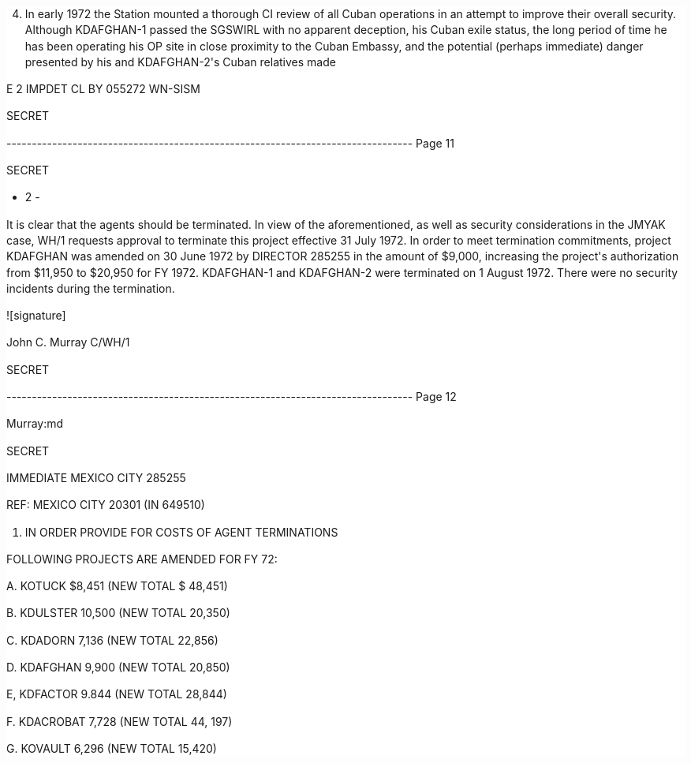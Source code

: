 4. In early 1972 the Station mounted a thorough CI review of all Cuban operations in an attempt to improve their overall security. Although KDAFGHAN-1 passed the SGSWIRL with no apparent deception, his Cuban exile status, the long period of time he has been operating his OP site in close proximity to the Cuban Embassy, and the potential (perhaps immediate) danger presented by his and KDAFGHAN-2's Cuban relatives made

E 2 IMPDET
CL BY 055272
WN-SISM

SECRET


-------------------------------------------------------------------------------- Page 11

SECRET

- 2 -

It is clear that the agents should be terminated. In view of the aforementioned, as well as security considerations in the JMYAK case, WH/1 requests approval to terminate this project effective 31 July 1972. In order to meet termination commitments, project KDAFGHAN was amended on 30 June 1972 by DIRECTOR 285255 in the amount of $9,000, increasing the project's authorization from $11,950 to $20,950 for FY 1972. KDAFGHAN-1 and KDAFGHAN-2 were terminated on 1 August 1972. There were no security incidents during the termination.

![signature]

John C. Murray
C/WH/1

SECRET


-------------------------------------------------------------------------------- Page 12

Murray:md

SECRET

IMMEDIATE MEXICO CITY 285255

REF: MEXICO CITY 20301 (IN 649510)

1.  IN ORDER PROVIDE FOR COSTS OF AGENT TERMINATIONS

FOLLOWING PROJECTS ARE AMENDED FOR FY 72:

A. KOTUCK $8,451 (NEW TOTAL $ 48,451)

B. KDULSTER 10,500 (NEW TOTAL 20,350)

C. KDADORN 7,136 (NEW TOTAL 22,856)

D. KDAFGHAN 9,900 (NEW TOTAL 20,850)

E, KDFACTOR 9.844 (NEW TOTAL 28,844)

F. KDACROBAT 7,728 (NEW TOTAL 44, 197)

G. KOVAULT 6,296 (NEW TOTAL 15,420)

